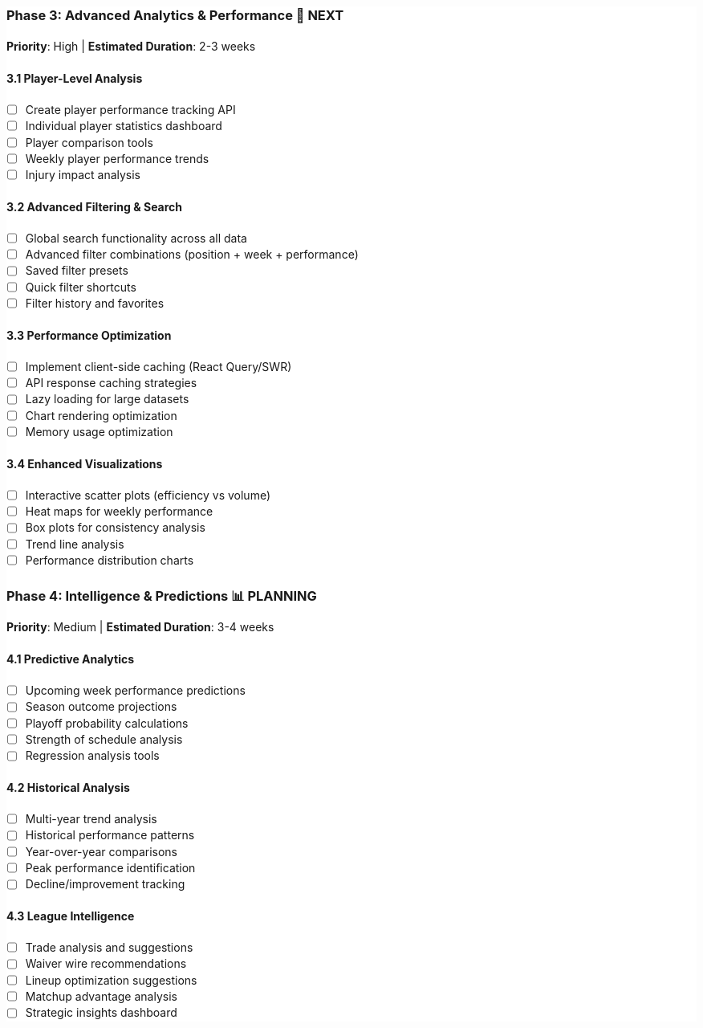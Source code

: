 ### Phase 3: Advanced Analytics & Performance 🔄 NEXT
**Priority**: High | **Estimated Duration**: 2-3 weeks

#### 3.1 Player-Level Analysis
- [ ] Create player performance tracking API
- [ ] Individual player statistics dashboard
- [ ] Player comparison tools
- [ ] Weekly player performance trends
- [ ] Injury impact analysis

#### 3.2 Advanced Filtering & Search
- [ ] Global search functionality across all data
- [ ] Advanced filter combinations (position + week + performance)
- [ ] Saved filter presets
- [ ] Quick filter shortcuts
- [ ] Filter history and favorites

#### 3.3 Performance Optimization
- [ ] Implement client-side caching (React Query/SWR)
- [ ] API response caching strategies
- [ ] Lazy loading for large datasets
- [ ] Chart rendering optimization
- [ ] Memory usage optimization

#### 3.4 Enhanced Visualizations
- [ ] Interactive scatter plots (efficiency vs volume)
- [ ] Heat maps for weekly performance
- [ ] Box plots for consistency analysis
- [ ] Trend line analysis
- [ ] Performance distribution charts

### Phase 4: Intelligence & Predictions 📊 PLANNING
**Priority**: Medium | **Estimated Duration**: 3-4 weeks

#### 4.1 Predictive Analytics
- [ ] Upcoming week performance predictions
- [ ] Season outcome projections
- [ ] Playoff probability calculations
- [ ] Strength of schedule analysis
- [ ] Regression analysis tools

#### 4.2 Historical Analysis
- [ ] Multi-year trend analysis
- [ ] Historical performance patterns
- [ ] Year-over-year comparisons
- [ ] Peak performance identification
- [ ] Decline/improvement tracking

#### 4.3 League Intelligence
- [ ] Trade analysis and suggestions
- [ ] Waiver wire recommendations
- [ ] Lineup optimization suggestions
- [ ] Matchup advantage analysis
- [ ] Strategic insights dashboard
